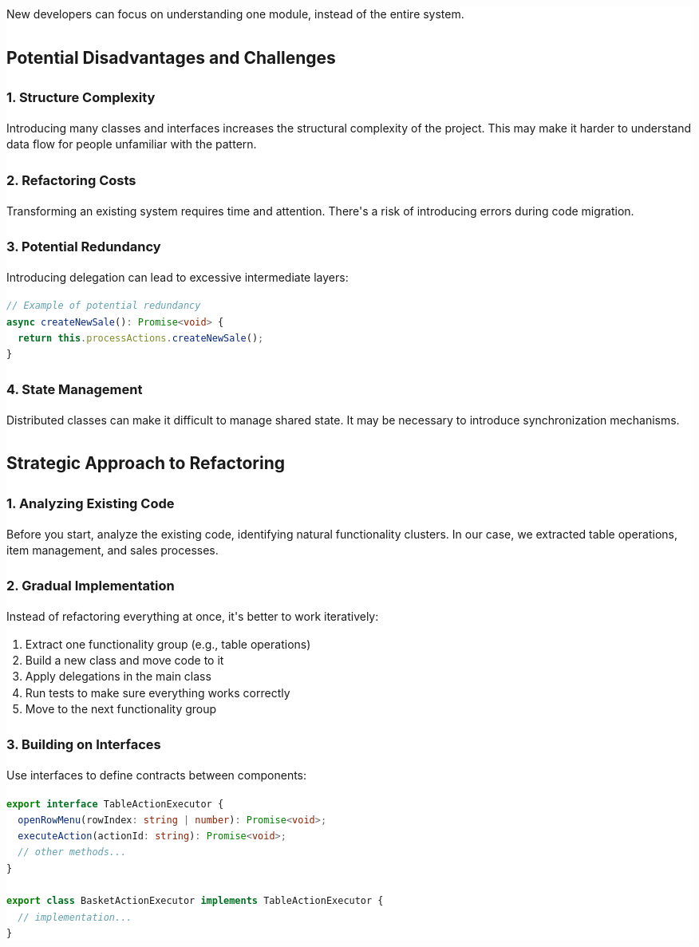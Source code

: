 New developers can focus on understanding one module, instead of the entire system.

## Potential Disadvantages and Challenges

### 1. Structure Complexity

Introducing many classes and interfaces increases the structural complexity of the project. This may make it harder to understand data flow for people unfamiliar with the pattern.

### 2. Refactoring Costs

Transforming an existing system requires time and attention. There's a risk of introducing errors during code migration.

### 3. Potential Redundancy

Introducing delegation can lead to excessive intermediate layers:

```typescript
// Example of potential redundancy
async createNewSale(): Promise<void> {
  return this.processActions.createNewSale();
}
```

### 4. State Management

Distributed classes can make it difficult to manage shared state. It may be necessary to introduce synchronization mechanisms.

## Strategic Approach to Refactoring

### 1. Analyzing Existing Code

Before you start, analyze the existing code, identifying natural functionality clusters. In our case, we extracted table operations, item management, and sales processes.

### 2. Gradual Implementation

Instead of refactoring everything at once, it's better to work iteratively:

1. Extract one functionality group (e.g., table operations)
2. Build a new class and move code to it
3. Apply delegations in the main class
4. Run tests to make sure everything works correctly
5. Move to the next functionality group

### 3. Building on Interfaces

Use interfaces to define contracts between components:

```typescript
export interface TableActionExecutor {
  openRowMenu(rowIndex: string | number): Promise<void>;
  executeAction(actionId: string): Promise<void>;
  // other methods...
}

export class BasketActionExecutor implements TableActionExecutor {
  // implementation...
}
```
